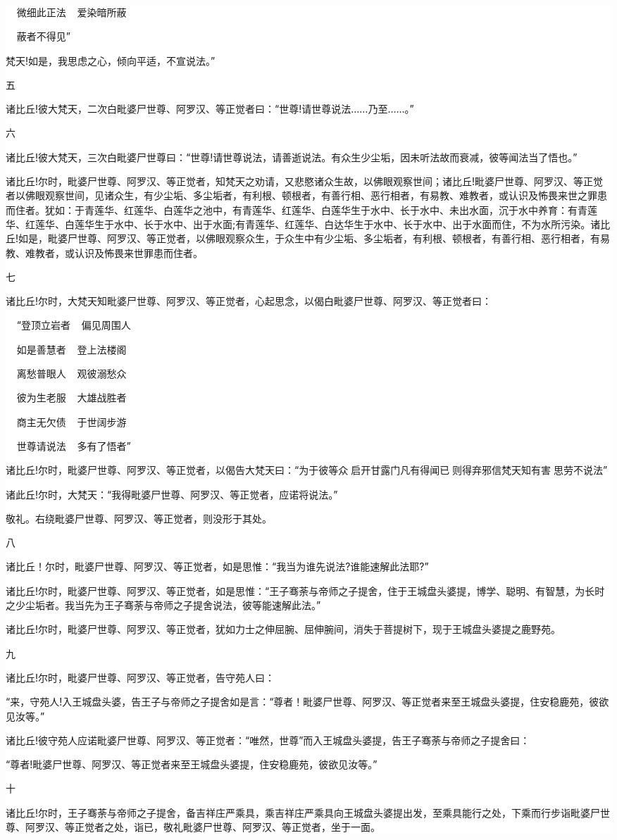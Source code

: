 &nbsp;&nbsp;&nbsp;&nbsp;微细此正法&nbsp;&nbsp;&nbsp;&nbsp;爱染暗所蔽

&nbsp;&nbsp;&nbsp;&nbsp;蔽者不得见”

梵天!如是，我思虑之心，倾向平适，不宣说法。”

五

诸比丘!彼大梵天，二次白毗婆尸世尊、阿罗汉、等正觉者曰：“世尊!请世尊说法……乃至……。”

六

诸比丘!彼大梵天，三次白毗婆尸世尊曰：“世尊!请世尊说法，请善逝说法。有众生少尘垢，因未听法故而衰减，彼等闻法当了悟也。”

诸比丘!尔时，毗婆尸世尊、阿罗汉、等正觉者，知梵天之劝请，又悲愍诸众生故，以佛眼观察世间；诸比丘!毗婆尸世尊、阿罗汉、等正觉者以佛眼观察世间，见诸众生，有少尘垢、多尘垢者，有利根、顿根者，有善行相、恶行相者，有易教、难教者，或认识及怖畏来世之罪患而住者。犹如：于青莲华、红莲华、白莲华之池中，有青莲华、红莲华、白莲华生于水中、长于水中、未出水面，沉于水中养育：有青莲华、红莲华、白莲华生于水中、长于水中、出于水面;有青莲华、红莲华、白达华生于水中、长于水中、出于水面而住，不为水所污染。诸比丘!如是，毗婆尸世尊、阿罗汉、等正觉者，以佛眼观察众生，于众生中有少尘垢、多尘垢者，有利根、顿根者，有善行相、恶行相者，有易教、难教者，或认识及怖畏来世罪患而住者。

七

诸比丘!尔时，大梵天知毗婆尸世尊、阿罗汉、等正觉者，心起思念，以偈白毗婆尸世尊、阿罗汉、等正觉者曰：

&nbsp;&nbsp;&nbsp;&nbsp;“登顶立岩者&nbsp;&nbsp;&nbsp;&nbsp;偏见周围人

&nbsp;&nbsp;&nbsp;&nbsp;如是善慧者&nbsp;&nbsp;&nbsp;&nbsp;登上法楼阁

&nbsp;&nbsp;&nbsp;&nbsp;离愁普眼人&nbsp;&nbsp;&nbsp;&nbsp;观彼溺愁众

&nbsp;&nbsp;&nbsp;&nbsp;彼为生老服&nbsp;&nbsp;&nbsp;&nbsp;大雄战胜者

&nbsp;&nbsp;&nbsp;&nbsp;商主无欠债&nbsp;&nbsp;&nbsp;&nbsp;于世阔步游

&nbsp;&nbsp;&nbsp;&nbsp;世尊请说法&nbsp;&nbsp;&nbsp;&nbsp;多有了悟者”

诸比丘!尔时，毗婆尸世尊、阿罗汉、等正觉者，以偈告大梵天曰：“为于彼等众 启开甘露门凡有得闻已 则得弃邪信梵天知有害 思劳不说法”

诸此丘!尔时，大梵天：“我得毗婆尸世尊、阿罗汉、等正觉者，应诺将说法。”

敬礼。右绕毗婆尸世尊、阿罗汉、等正觉者，则没形于其处。

八

诸比丘！尔时，毗婆尸世尊、阿罗汉、等正觉者，如是思惟：“我当为谁先说法?谁能速解此法耶?”

诸比丘!尔时，毗婆尸世尊、阿罗汉、等正觉者，如是思惟：“王子骞荼与帝师之子提舍，住于王城盘头婆提，博学、聪明、有智慧，为长时之少尘垢者。我当先为王子骞荼与帝师之子提舍说法，彼等能速解此法。”

诸比丘!尔时，毗婆尸世尊、阿罗汉、等正觉者，犹如力士之伸屈腕、屈伸腕间，消失于菩提树下，现于王城盘头婆提之鹿野苑。

九

诸比丘!尔时，毗婆尸世尊、阿罗汉、等正觉者，告守苑人曰：

“来，守苑人!入王城盘头婆，告王子与帝师之子提舍如是言：“尊者！毗婆尸世尊、阿罗汉、等正觉者来至王城盘头婆提，住安稳鹿苑，彼欲见汝等。”

诸比丘!彼守苑人应诺毗婆尸世尊、阿罗汉、等正觉者：“唯然，世尊”而入王城盘头婆提，告王子骞荼与帝师之子提舍曰：

“尊者!毗婆尸世尊、阿罗汉、等正觉者来至王城盘头婆提，住安稳鹿苑，彼欲见汝等。”

十


诸比丘!尔时，王子骞荼与帝师之子提舍，备吉祥庄严乘具，乘吉祥庄严乘具向王城盘头婆提出发，至乘具能行之处，下乘而行步诣毗婆尸世尊、阿罗汉、等正觉者之处，诣已，敬礼毗婆尸世尊、阿罗汉、等正觉者，坐于一面。
